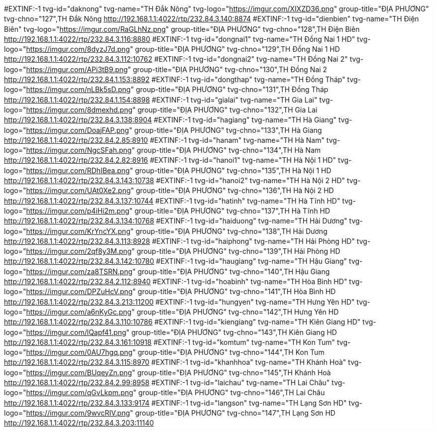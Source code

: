 #EXTINF:-1 tvg-id="daknong" tvg-name="TH Đắk Nông" tvg-logo="https://imgur.com/XIXZD36.png" group-title="ĐỊA PHƯƠNG" tvg-chno="127",TH Đắk Nông
http://192.168.1.1:4022/rtp/232.84.3.140:8874
#EXTINF:-1 tvg-id="dienbien" tvg-name="TH Điện Biên" tvg-logo="https://imgur.com/RaGLhNz.png" group-title="ĐỊA PHƯƠNG" tvg-chno="128",TH Điện Biên
http://192.168.1.1:4022/rtp/232.84.3.116:8880
#EXTINF:-1 tvg-id="dongnai1" tvg-name="TH Đồng Nai 1 HD" tvg-logo="https://imgur.com/8dyzJ7d.png" group-title="ĐỊA PHƯƠNG" tvg-chno="129",TH Đồng Nai 1 HD
http://192.168.1.1:4022/rtp/232.84.3.112:10762
#EXTINF:-1 tvg-id="dongnai2" tvg-name="TH Đồng Nai 2" tvg-logo="https://imgur.com/APi3tB9.png" group-title="ĐỊA PHƯƠNG" tvg-chno="130",TH Đồng Nai 2
http://192.168.1.1:4022/rtp/232.84.1.153:8892
#EXTINF:-1 tvg-id="dongthap" tvg-name="TH Đồng Tháp" tvg-logo="https://imgur.com/nLBk5sD.png" group-title="ĐỊA PHƯƠNG" tvg-chno="131",TH Đồng Tháp
http://192.168.1.1:4022/rtp/232.84.1.154:8898
#EXTINF:-1 tvg-id="gialai" tvg-name="TH Gia Lai" tvg-logo="https://imgur.com/8dmexhd.png" group-title="ĐỊA PHƯƠNG" tvg-chno="132",TH Gia Lai
http://192.168.1.1:4022/rtp/232.84.3.138:8904
#EXTINF:-1 tvg-id="hagiang" tvg-name="TH Hà Giang" tvg-logo="https://imgur.com/DoajFAP.png" group-title="ĐỊA PHƯƠNG" tvg-chno="133",TH Hà Giang
http://192.168.1.1:4022/rtp/232.84.2.85:8910
#EXTINF:-1 tvg-id="hanam" tvg-name="TH Hà Nam" tvg-logo="https://imgur.com/NgcSFah.png" group-title="ĐỊA PHƯƠNG" tvg-chno="134",TH Hà Nam
http://192.168.1.1:4022/rtp/232.84.2.82:8916
#EXTINF:-1 tvg-id="hanoi1" tvg-name="TH Hà Nội 1 HD" tvg-logo="https://imgur.com/RDhIBea.png" group-title="ĐỊA PHƯƠNG" tvg-chno="135",TH Hà Nội 1 HD
http://192.168.1.1:4022/rtp/232.84.3.143:10738
#EXTINF:-1 tvg-id="hanoi2" tvg-name="TH Hà Nội 2 HD" tvg-logo="https://imgur.com/UAt0Xe2.png" group-title="ĐỊA PHƯƠNG" tvg-chno="136",TH Hà Nội 2 HD
http://192.168.1.1:4022/rtp/232.84.3.137:10744
#EXTINF:-1 tvg-id="hatinh" tvg-name="TH Hà Tĩnh HD" tvg-logo="https://imgur.com/p4iHi2m.png" group-title="ĐỊA PHƯƠNG" tvg-chno="137",TH Hà Tĩnh HD
http://192.168.1.1:4022/rtp/232.84.3.134:10768
#EXTINF:-1 tvg-id="haiduong" tvg-name="TH Hải Dương" tvg-logo="https://imgur.com/KrYncYX.png" group-title="ĐỊA PHƯƠNG" tvg-chno="138",TH Hải Dương
http://192.168.1.1:4022/rtp/232.84.3.113:8928
#EXTINF:-1 tvg-id="haiphong" tvg-name="TH Hải Phòng HD" tvg-logo="https://imgur.com/2qf8y3M.png" group-title="ĐỊA PHƯƠNG" tvg-chno="139",TH Hải Phòng HD
http://192.168.1.1:4022/rtp/232.84.3.142:10780
#EXTINF:-1 tvg-id="haugiang" tvg-name="TH Hậu Giang" tvg-logo="https://imgur.com/za8TSRN.png" group-title="ĐỊA PHƯƠNG" tvg-chno="140",TH Hậu Giang
http://192.168.1.1:4022/rtp/232.84.2.112:8940
#EXTINF:-1 tvg-id="hoabinh" tvg-name="TH Hòa Bình HD" tvg-logo="https://imgur.com/DPZuHcV.png" group-title="ĐỊA PHƯƠNG" tvg-chno="141",TH Hòa Bình HD
http://192.168.1.1:4022/rtp/232.84.3.213:11200
#EXTINF:-1 tvg-id="hungyen" tvg-name="TH Hưng Yên HD" tvg-logo="https://imgur.com/a6nKyGc.png" group-title="ĐỊA PHƯƠNG" tvg-chno="142",TH Hưng Yên HD
http://192.168.1.1:4022/rtp/232.84.3.110:10786
#EXTINF:-1 tvg-id="kiengiang" tvg-name="TH Kiên Giang HD" tvg-logo="https://imgur.com/lQapf41.png" group-title="ĐỊA PHƯƠNG" tvg-chno="143",TH Kiên Giang HD
http://192.168.1.1:4022/rtp/232.84.3.161:10918
#EXTINF:-1 tvg-id="komtum" tvg-name="TH Kon Tum" tvg-logo="https://imgur.com/0AU7hgq.png" group-title="ĐỊA PHƯƠNG" tvg-chno="144",TH Kon Tum
http://192.168.1.1:4022/rtp/232.84.3.115:8970
#EXTINF:-1 tvg-id="khanhhoa" tvg-name="TH Khánh Hoà" tvg-logo="https://imgur.com/BUqeyZn.png" group-title="ĐỊA PHƯƠNG" tvg-chno="145",TH Khánh Hoà
http://192.168.1.1:4022/rtp/232.84.2.99:8958
#EXTINF:-1 tvg-id="laichau" tvg-name="TH Lai Châu" tvg-logo="https://imgur.com/qGvLkpm.png" group-title="ĐỊA PHƯƠNG" tvg-chno="146",TH Lai Châu
http://192.168.1.1:4022/rtp/232.84.3.133:9174
#EXTINF:-1 tvg-id="langson" tvg-name="TH Lạng Sơn HD" tvg-logo="https://imgur.com/9wvcRIV.png" group-title="ĐỊA PHƯƠNG" tvg-chno="147",TH Lạng Sơn HD
http://192.168.1.1:4022/rtp/232.84.3.203:11140